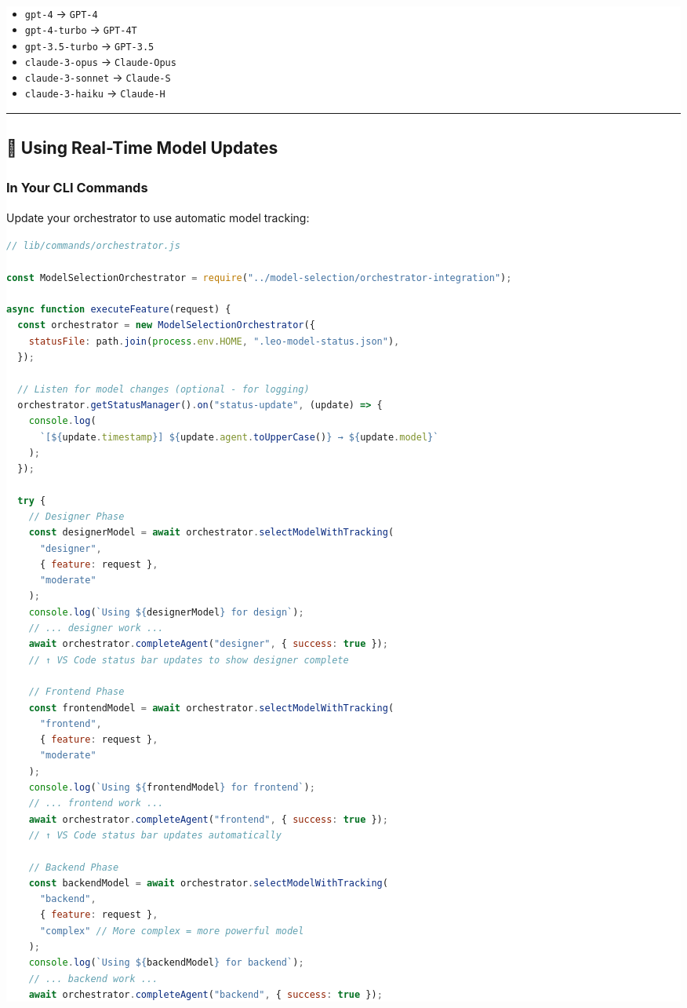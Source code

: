 - `gpt-4` → `GPT-4`
- `gpt-4-turbo` → `GPT-4T`
- `gpt-3.5-turbo` → `GPT-3.5`
- `claude-3-opus` → `Claude-Opus`
- `claude-3-sonnet` → `Claude-S`
- `claude-3-haiku` → `Claude-H`

---

## 🔧 Using Real-Time Model Updates

### In Your CLI Commands

Update your orchestrator to use automatic model tracking:

```javascript
// lib/commands/orchestrator.js

const ModelSelectionOrchestrator = require("../model-selection/orchestrator-integration");

async function executeFeature(request) {
  const orchestrator = new ModelSelectionOrchestrator({
    statusFile: path.join(process.env.HOME, ".leo-model-status.json"),
  });

  // Listen for model changes (optional - for logging)
  orchestrator.getStatusManager().on("status-update", (update) => {
    console.log(
      `[${update.timestamp}] ${update.agent.toUpperCase()} → ${update.model}`
    );
  });

  try {
    // Designer Phase
    const designerModel = await orchestrator.selectModelWithTracking(
      "designer",
      { feature: request },
      "moderate"
    );
    console.log(`Using ${designerModel} for design`);
    // ... designer work ...
    await orchestrator.completeAgent("designer", { success: true });
    // ↑ VS Code status bar updates to show designer complete

    // Frontend Phase
    const frontendModel = await orchestrator.selectModelWithTracking(
      "frontend",
      { feature: request },
      "moderate"
    );
    console.log(`Using ${frontendModel} for frontend`);
    // ... frontend work ...
    await orchestrator.completeAgent("frontend", { success: true });
    // ↑ VS Code status bar updates automatically

    // Backend Phase
    const backendModel = await orchestrator.selectModelWithTracking(
      "backend",
      { feature: request },
      "complex" // More complex = more powerful model
    );
    console.log(`Using ${backendModel} for backend`);
    // ... backend work ...
    await orchestrator.completeAgent("backend", { success: true });
```
